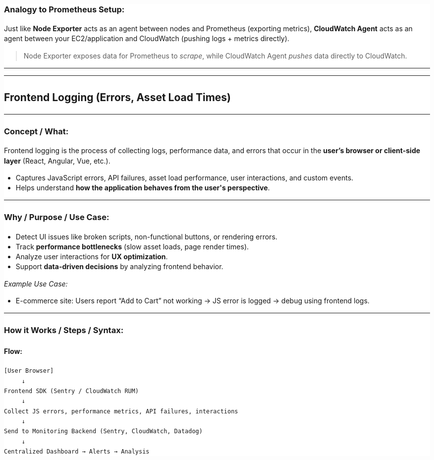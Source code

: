 ### **Analogy to Prometheus Setup:**

Just like **Node Exporter** acts as an agent between nodes and Prometheus (exporting metrics),
**CloudWatch Agent** acts as an agent between your EC2/application and CloudWatch (pushing logs + metrics directly).

> Node Exporter exposes data for Prometheus to *scrape*, while CloudWatch Agent *pushes* data directly to CloudWatch.

---
---

## Frontend Logging (Errors, Asset Load Times)

---

### **Concept / What:**

Frontend logging is the process of collecting logs, performance data, and errors that occur in the **user’s browser or client-side layer** (React, Angular, Vue, etc.).

* Captures JavaScript errors, API failures, asset load performance, user interactions, and custom events.
* Helps understand **how the application behaves from the user's perspective**.

---

### **Why / Purpose / Use Case:**

* Detect UI issues like broken scripts, non-functional buttons, or rendering errors.
* Track **performance bottlenecks** (slow asset loads, page render times).
* Analyze user interactions for **UX optimization**.
* Support **data-driven decisions** by analyzing frontend behavior.

*Example Use Case:*

* E-commerce site: Users report “Add to Cart” not working → JS error is logged → debug using frontend logs.

---

### **How it Works / Steps / Syntax:**

#### **Flow:**

```
[User Browser]
     ↓
Frontend SDK (Sentry / CloudWatch RUM)
     ↓
Collect JS errors, performance metrics, API failures, interactions
     ↓
Send to Monitoring Backend (Sentry, CloudWatch, Datadog)
     ↓
Centralized Dashboard → Alerts → Analysis
```
